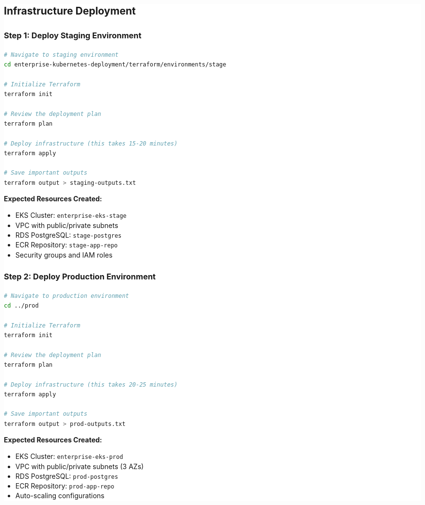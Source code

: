 ## Infrastructure Deployment

### Step 1: Deploy Staging Environment

```bash
# Navigate to staging environment
cd enterprise-kubernetes-deployment/terraform/environments/stage

# Initialize Terraform
terraform init

# Review the deployment plan
terraform plan

# Deploy infrastructure (this takes 15-20 minutes)
terraform apply

# Save important outputs
terraform output > staging-outputs.txt
```

**Expected Resources Created:**
- EKS Cluster: `enterprise-eks-stage`
- VPC with public/private subnets
- RDS PostgreSQL: `stage-postgres`
- ECR Repository: `stage-app-repo`
- Security groups and IAM roles

### Step 2: Deploy Production Environment

```bash
# Navigate to production environment  
cd ../prod

# Initialize Terraform
terraform init

# Review the deployment plan
terraform plan

# Deploy infrastructure (this takes 20-25 minutes)
terraform apply

# Save important outputs
terraform output > prod-outputs.txt
```

**Expected Resources Created:**
- EKS Cluster: `enterprise-eks-prod`
- VPC with public/private subnets (3 AZs)
- RDS PostgreSQL: `prod-postgres`
- ECR Repository: `prod-app-repo`
- Auto-scaling configurations
